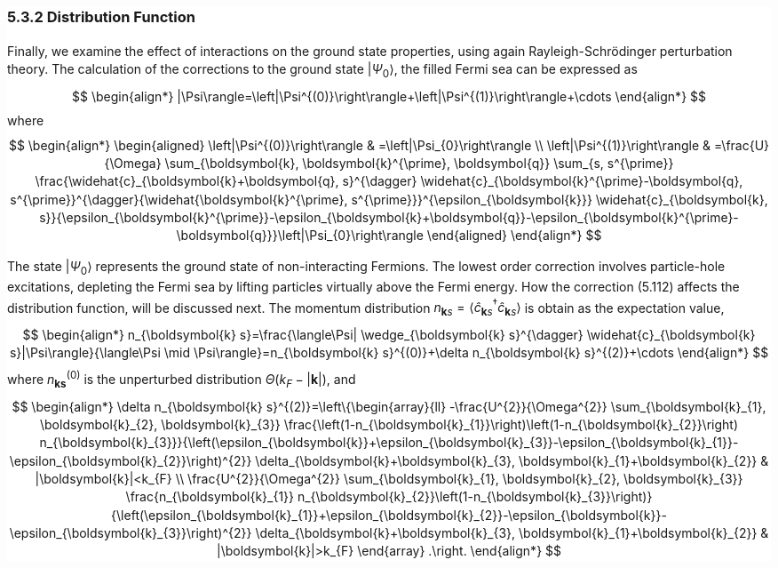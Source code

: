 ### 5.3.2 Distribution Function

Finally, we examine the effect of interactions on the ground state properties, using again Rayleigh-Schrödinger perturbation theory. The calculation of the corrections to the ground state $\left|\Psi_{0}\right\rangle$, the filled Fermi sea can be expressed as
$$
\begin{align*}
|\Psi\rangle=\left|\Psi^{(0)}\right\rangle+\left|\Psi^{(1)}\right\rangle+\cdots
\end{align*}
$$
where
$$
\begin{align*}
\begin{aligned}
\left|\Psi^{(0)}\right\rangle & =\left|\Psi_{0}\right\rangle \\
\left|\Psi^{(1)}\right\rangle & =\frac{U}{\Omega} \sum_{\boldsymbol{k}, \boldsymbol{k}^{\prime}, \boldsymbol{q}} \sum_{s, s^{\prime}} \frac{\widehat{c}_{\boldsymbol{k}+\boldsymbol{q}, s}^{\dagger} \widehat{c}_{\boldsymbol{k}^{\prime}-\boldsymbol{q}, s^{\prime}}^{\dagger}{\widehat{\boldsymbol{k}^{\prime}, s^{\prime}}}^{\epsilon_{\boldsymbol{k}}} \widehat{c}_{\boldsymbol{k}, s}}{\epsilon_{\boldsymbol{k}^{\prime}}-\epsilon_{\boldsymbol{k}+\boldsymbol{q}}-\epsilon_{\boldsymbol{k}^{\prime}-\boldsymbol{q}}}\left|\Psi_{0}\right\rangle
\end{aligned}
\end{align*}
$$

The state $\left|\Psi_{0}\right\rangle$ represents the ground state of non-interacting Fermions. The lowest order correction involves particle-hole excitations, depleting the Fermi sea by lifting particles virtually above the Fermi energy. How the correction (5.112) affects the distribution function, will be discussed next. The momentum distribution $n_{\boldsymbol{k} s}=\left\langle\widehat{c}_{\boldsymbol{k} s}^{\dagger} \widehat{c}_{\boldsymbol{k} s}\right\rangle$ is obtain as the expectation value,
$$
\begin{align*}
n_{\boldsymbol{k} s}=\frac{\langle\Psi| \wedge_{\boldsymbol{k} s}^{\dagger} \widehat{c}_{\boldsymbol{k} s}|\Psi\rangle}{\langle\Psi \mid \Psi\rangle}=n_{\boldsymbol{k} s}^{(0)}+\delta n_{\boldsymbol{k} s}^{(2)}+\cdots
\end{align*}
$$
where $n_{\boldsymbol{k s}}^{(0)}$ is the unperturbed distribution $\Theta\left(k_{F}-|\boldsymbol{k}|\right)$, and
$$
\begin{align*}
\delta n_{\boldsymbol{k} s}^{(2)}=\left\{\begin{array}{ll}
-\frac{U^{2}}{\Omega^{2}} \sum_{\boldsymbol{k}_{1}, \boldsymbol{k}_{2}, \boldsymbol{k}_{3}} \frac{\left(1-n_{\boldsymbol{k}_{1}}\right)\left(1-n_{\boldsymbol{k}_{2}}\right) n_{\boldsymbol{k}_{3}}}{\left(\epsilon_{\boldsymbol{k}}+\epsilon_{\boldsymbol{k}_{3}}-\epsilon_{\boldsymbol{k}_{1}}-\epsilon_{\boldsymbol{k}_{2}}\right)^{2}} \delta_{\boldsymbol{k}+\boldsymbol{k}_{3}, \boldsymbol{k}_{1}+\boldsymbol{k}_{2}} & |\boldsymbol{k}|<k_{F} \\
\frac{U^{2}}{\Omega^{2}} \sum_{\boldsymbol{k}_{1}, \boldsymbol{k}_{2}, \boldsymbol{k}_{3}} \frac{n_{\boldsymbol{k}_{1}} n_{\boldsymbol{k}_{2}}\left(1-n_{\boldsymbol{k}_{3}}\right)}{\left(\epsilon_{\boldsymbol{k}_{1}}+\epsilon_{\boldsymbol{k}_{2}}-\epsilon_{\boldsymbol{k}}-\epsilon_{\boldsymbol{k}_{3}}\right)^{2}} \delta_{\boldsymbol{k}+\boldsymbol{k}_{3}, \boldsymbol{k}_{1}+\boldsymbol{k}_{2}} & |\boldsymbol{k}|>k_{F}
\end{array} .\right.
\end{align*}
$$
